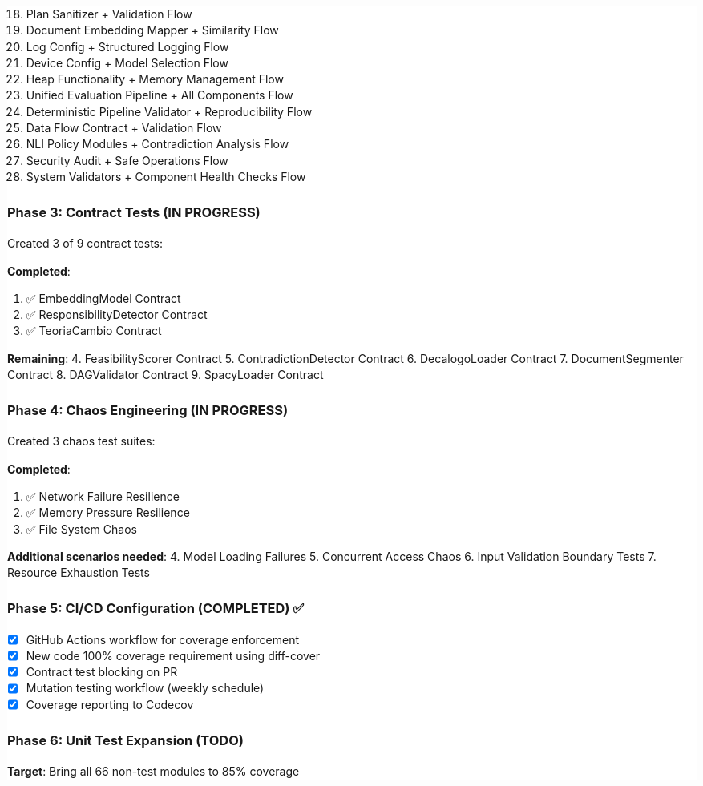 18. Plan Sanitizer + Validation Flow
19. Document Embedding Mapper + Similarity Flow
20. Log Config + Structured Logging Flow
21. Device Config + Model Selection Flow
22. Heap Functionality + Memory Management Flow
23. Unified Evaluation Pipeline + All Components Flow
24. Deterministic Pipeline Validator + Reproducibility Flow
25. Data Flow Contract + Validation Flow
26. NLI Policy Modules + Contradiction Analysis Flow
27. Security Audit + Safe Operations Flow
28. System Validators + Component Health Checks Flow

### Phase 3: Contract Tests (IN PROGRESS)
Created 3 of 9 contract tests:

**Completed**:
1. ✅ EmbeddingModel Contract
2. ✅ ResponsibilityDetector Contract  
3. ✅ TeoriaCambio Contract

**Remaining**:
4. FeasibilityScorer Contract
5. ContradictionDetector Contract
6. DecalogoLoader Contract
7. DocumentSegmenter Contract
8. DAGValidator Contract
9. SpacyLoader Contract

### Phase 4: Chaos Engineering (IN PROGRESS)
Created 3 chaos test suites:

**Completed**:
1. ✅ Network Failure Resilience
2. ✅ Memory Pressure Resilience
3. ✅ File System Chaos

**Additional scenarios needed**:
4. Model Loading Failures
5. Concurrent Access Chaos
6. Input Validation Boundary Tests
7. Resource Exhaustion Tests

### Phase 5: CI/CD Configuration (COMPLETED) ✅
- [x] GitHub Actions workflow for coverage enforcement
- [x] New code 100% coverage requirement using diff-cover
- [x] Contract test blocking on PR
- [x] Mutation testing workflow (weekly schedule)
- [x] Coverage reporting to Codecov

### Phase 6: Unit Test Expansion (TODO)

**Target**: Bring all 66 non-test modules to 85% coverage
